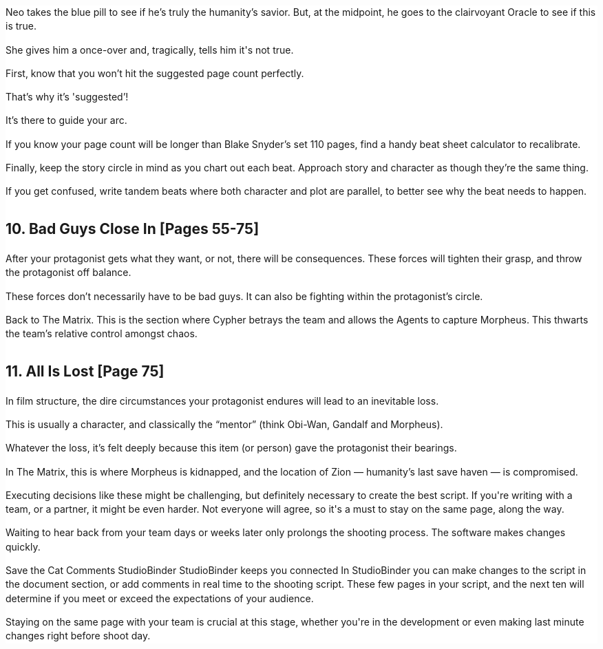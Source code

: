 Neo takes the blue pill to see if he’s truly the humanity’s savior. But, at the midpoint, he goes to the clairvoyant Oracle to see if this is true.

She gives him a once-over and, tragically, tells him it's not true.

First, know that you won’t hit the suggested page count perfectly.

That’s why it’s 'suggested’!

It’s there to guide your arc.

If you know your page count will be longer than Blake Snyder’s set 110 pages, find a handy beat sheet calculator to recalibrate.

Finally, keep the story circle in mind as you chart out each beat. Approach story and character as though they’re the same thing.

If you get confused, write tandem beats where both character and plot are parallel, to better see why the beat needs to happen.

## 10. Bad Guys Close In [Pages 55-75]

After your protagonist gets what they want, or not, there will be consequences. These forces will tighten their grasp, and throw the protagonist off balance.

These forces don’t necessarily have to be bad guys. It can also be fighting within the protagonist’s circle.

Back to The Matrix. This is the section where Cypher betrays the team and allows the Agents to capture Morpheus. This thwarts the team’s relative control amongst chaos.

## 11. All Is Lost [Page 75]

In film structure, the dire circumstances your protagonist endures will lead to an inevitable loss.

This is usually a character, and classically the “mentor” (think Obi-Wan, Gandalf and Morpheus).

Whatever the loss, it’s felt deeply because this item (or person) gave the protagonist their bearings.

In The Matrix, this is where Morpheus is kidnapped, and the location of Zion — humanity’s last save haven — is compromised.

Executing decisions like these might be challenging, but definitely necessary to create the best script. If you're writing with a team, or a partner, it might be even harder. Not everyone will agree, so it's a must to stay on the same page, along the way.

Waiting to hear back from your team days or weeks later only prolongs the shooting process. The software makes changes quickly.

Save the Cat Comments StudioBinder
StudioBinder keeps you connected
In StudioBinder you can make changes to the script in the document section, or add comments in real time to the shooting script. These few pages in your script, and the next ten will determine if you meet or exceed the expectations of your audience.

Staying on the same page with your team is crucial at this stage, whether you're in the development or even making last minute changes right before shoot day.
